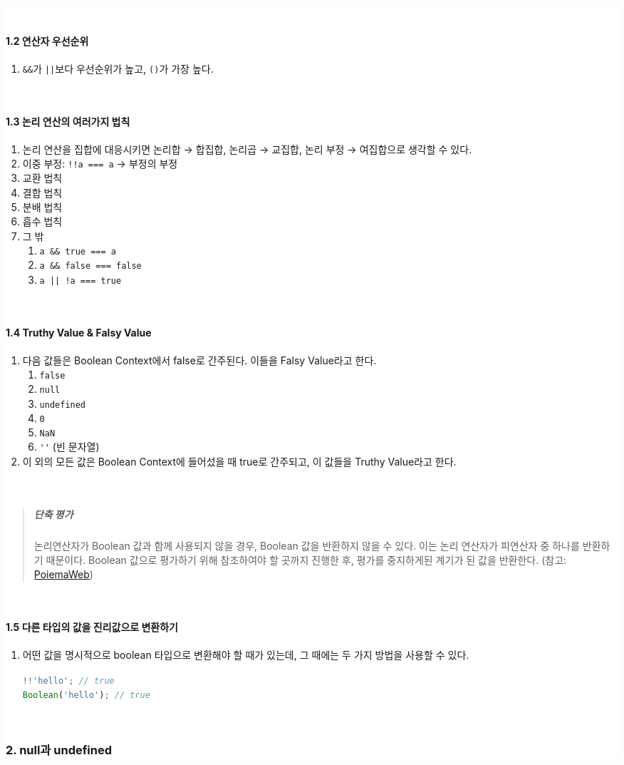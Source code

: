 <br />

#### 1.2 연산자 우선순위

1. `&&`가 `||`보다 우선순위가 높고, `()`가 가장 높다.

<br />

#### 1.3 논리 연산의 여러가지 법칙

1. 논리 연산을 집합에 대응시키면 논리합 → 합집합, 논리곱 → 교집합, 논리 부정 → 여집합으로 생각할 수 있다.
2. 이중 부정: `!!a === a` → 부정의 부정
3. 교환 법칙
4. 결합 법칙
5. 분배 법칙
6. 흡수 법칙
7. 그 밖
   1. `a && true === a`
   2. `a && false === false`
   3. `a || !a === true`

<br />

#### 1.4 Truthy Value & Falsy Value

1. 다음 값들은 Boolean Context에서 false로 간주된다. 이들을 Falsy Value라고 한다.
   1. `false`
   2. `null`
   3. `undefined`
   4. `0`
   5. `NaN`
   6. `''` (빈 문자열)
2. 이 외의 모든 값은 Boolean Context에 들어섰을 때 true로 간주되고, 이 값들을 Truthy Value라고 한다.

<br />

> ##### 단축 평가
>
> 논리연산자가 Boolean 값과 함께 사용되지 않을 경우, Boolean 값을 반환하지 않을 수 있다. 이는 논리 연산자가 피연산자 중 하나를 반환하기 때문이다. Boolean 값으로 평가하기 위해 참조하여야 할 곳까지 진행한 후, 평가를 중지하게된 계기가 된 값을 반환한다. (참고: [PoiemaWeb](http://poiemaweb.com/js-operator))

<br />

#### 1.5 다른 타입의 값을 진리값으로 변환하기

1. 어떤 값을 명시적으로 boolean 타입으로 변환해야 할 때가 있는데, 그 때에는 두 가지 방법을 사용할 수 있다.

   ```javascript
   !!'hello'; // true
   Boolean('hello'); // true
   ```

<br />

### 2. null과 undefined
